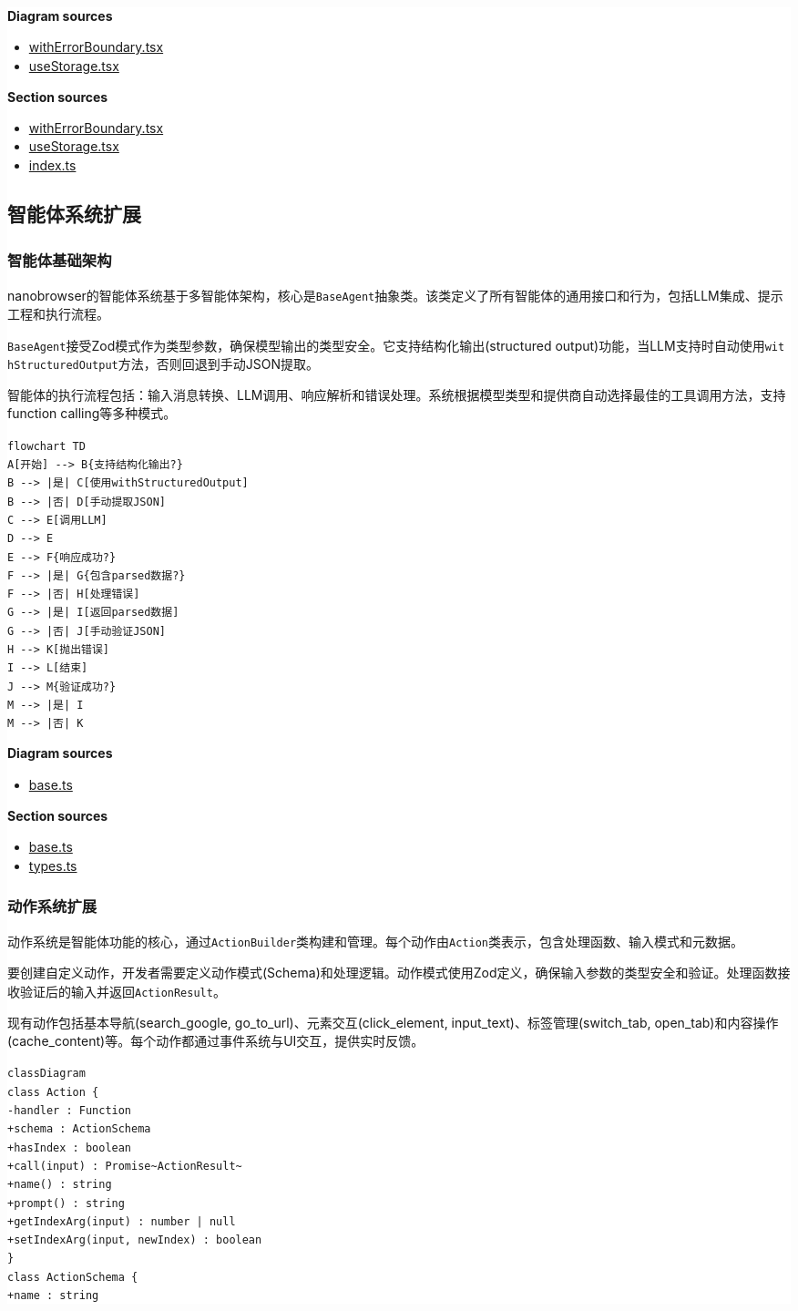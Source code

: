 **Diagram sources**
- [withErrorBoundary.tsx](file://packages/shared/lib/hoc/withErrorBoundary.tsx#L1-L43)
- [useStorage.tsx](file://packages/shared/lib/hooks/useStorage.tsx#L1-L50)

**Section sources**
- [withErrorBoundary.tsx](file://packages/shared/lib/hoc/withErrorBoundary.tsx#L1-L43)
- [useStorage.tsx](file://packages/shared/lib/hooks/useStorage.tsx#L1-L50)
- [index.ts](file://packages/shared/index.ts#L1-L3)

## 智能体系统扩展

### 智能体基础架构
nanobrowser的智能体系统基于多智能体架构，核心是`BaseAgent`抽象类。该类定义了所有智能体的通用接口和行为，包括LLM集成、提示工程和执行流程。

`BaseAgent`接受Zod模式作为类型参数，确保模型输出的类型安全。它支持结构化输出(structured output)功能，当LLM支持时自动使用`withStructuredOutput`方法，否则回退到手动JSON提取。

智能体的执行流程包括：输入消息转换、LLM调用、响应解析和错误处理。系统根据模型类型和提供商自动选择最佳的工具调用方法，支持function calling等多种模式。

```mermaid
flowchart TD
A[开始] --> B{支持结构化输出?}
B --> |是| C[使用withStructuredOutput]
B --> |否| D[手动提取JSON]
C --> E[调用LLM]
D --> E
E --> F{响应成功?}
F --> |是| G{包含parsed数据?}
F --> |否| H[处理错误]
G --> |是| I[返回parsed数据]
G --> |否| J[手动验证JSON]
H --> K[抛出错误]
I --> L[结束]
J --> M{验证成功?}
M --> |是| I
M --> |否| K
```

**Diagram sources**
- [base.ts](file://chrome-extension/src/background/agent/agents/base.ts#L1-L210)

**Section sources**
- [base.ts](file://chrome-extension/src/background/agent/agents/base.ts#L1-L210)
- [types.ts](file://chrome-extension/src/background/agent/types.ts#L1-L180)

### 动作系统扩展
动作系统是智能体功能的核心，通过`ActionBuilder`类构建和管理。每个动作由`Action`类表示，包含处理函数、输入模式和元数据。

要创建自定义动作，开发者需要定义动作模式(Schema)和处理逻辑。动作模式使用Zod定义，确保输入参数的类型安全和验证。处理函数接收验证后的输入并返回`ActionResult`。

现有动作包括基本导航(search_google, go_to_url)、元素交互(click_element, input_text)、标签管理(switch_tab, open_tab)和内容操作(cache_content)等。每个动作都通过事件系统与UI交互，提供实时反馈。

```mermaid
classDiagram
class Action {
-handler : Function
+schema : ActionSchema
+hasIndex : boolean
+call(input) : Promise~ActionResult~
+name() : string
+prompt() : string
+getIndexArg(input) : number | null
+setIndexArg(input, newIndex) : boolean
}
class ActionSchema {
+name : string
```